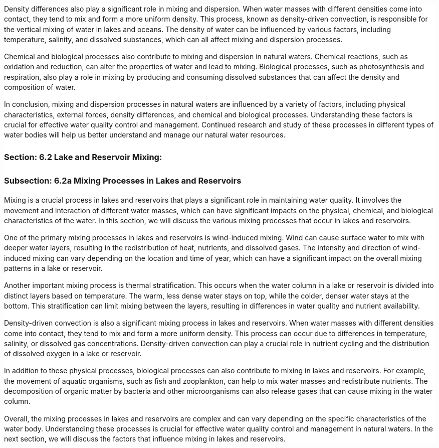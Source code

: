 Density differences also play a significant role in mixing and dispersion. When water masses with different densities come into contact, they tend to mix and form a more uniform density. This process, known as density-driven convection, is responsible for the vertical mixing of water in lakes and oceans. The density of water can be influenced by various factors, including temperature, salinity, and dissolved substances, which can all affect mixing and dispersion processes.

Chemical and biological processes also contribute to mixing and dispersion in natural waters. Chemical reactions, such as oxidation and reduction, can alter the properties of water and lead to mixing. Biological processes, such as photosynthesis and respiration, also play a role in mixing by producing and consuming dissolved substances that can affect the density and composition of water.

In conclusion, mixing and dispersion processes in natural waters are influenced by a variety of factors, including physical characteristics, external forces, density differences, and chemical and biological processes. Understanding these factors is crucial for effective water quality control and management. Continued research and study of these processes in different types of water bodies will help us better understand and manage our natural water resources.


### Section: 6.2 Lake and Reservoir Mixing:

### Subsection: 6.2a Mixing Processes in Lakes and Reservoirs

Mixing is a crucial process in lakes and reservoirs that plays a significant role in maintaining water quality. It involves the movement and interaction of different water masses, which can have significant impacts on the physical, chemical, and biological characteristics of the water. In this section, we will discuss the various mixing processes that occur in lakes and reservoirs.

One of the primary mixing processes in lakes and reservoirs is wind-induced mixing. Wind can cause surface water to mix with deeper water layers, resulting in the redistribution of heat, nutrients, and dissolved gases. The intensity and direction of wind-induced mixing can vary depending on the location and time of year, which can have a significant impact on the overall mixing patterns in a lake or reservoir.

Another important mixing process is thermal stratification. This occurs when the water column in a lake or reservoir is divided into distinct layers based on temperature. The warm, less dense water stays on top, while the colder, denser water stays at the bottom. This stratification can limit mixing between the layers, resulting in differences in water quality and nutrient availability.

Density-driven convection is also a significant mixing process in lakes and reservoirs. When water masses with different densities come into contact, they tend to mix and form a more uniform density. This process can occur due to differences in temperature, salinity, or dissolved gas concentrations. Density-driven convection can play a crucial role in nutrient cycling and the distribution of dissolved oxygen in a lake or reservoir.

In addition to these physical processes, biological processes can also contribute to mixing in lakes and reservoirs. For example, the movement of aquatic organisms, such as fish and zooplankton, can help to mix water masses and redistribute nutrients. The decomposition of organic matter by bacteria and other microorganisms can also release gases that can cause mixing in the water column.

Overall, the mixing processes in lakes and reservoirs are complex and can vary depending on the specific characteristics of the water body. Understanding these processes is crucial for effective water quality control and management in natural waters. In the next section, we will discuss the factors that influence mixing in lakes and reservoirs.
